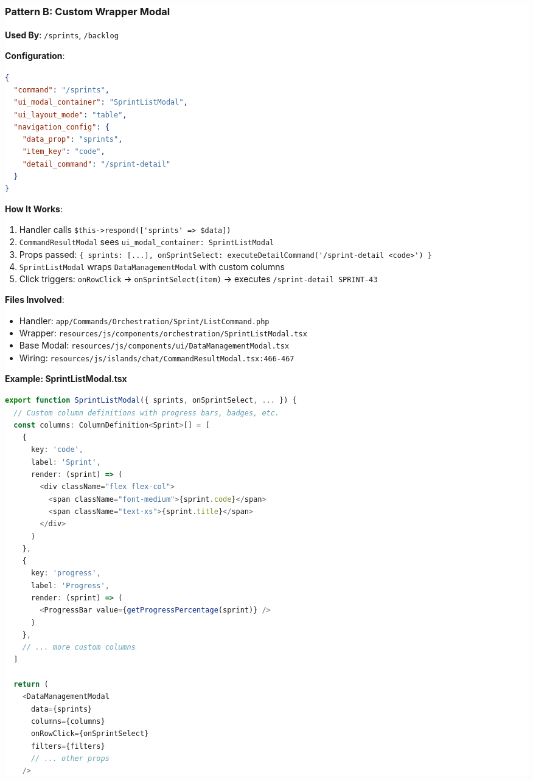 
### Pattern B: Custom Wrapper Modal

**Used By**: `/sprints`, `/backlog`

**Configuration**:
```json
{
  "command": "/sprints",
  "ui_modal_container": "SprintListModal",
  "ui_layout_mode": "table",
  "navigation_config": {
    "data_prop": "sprints",
    "item_key": "code",
    "detail_command": "/sprint-detail"
  }
}
```

**How It Works**:
1. Handler calls `$this->respond(['sprints' => $data])`
2. `CommandResultModal` sees `ui_modal_container: SprintListModal`
3. Props passed: `{ sprints: [...], onSprintSelect: executeDetailCommand('/sprint-detail <code>') }`
4. `SprintListModal` wraps `DataManagementModal` with custom columns
5. Click triggers: `onRowClick` → `onSprintSelect(item)` → executes `/sprint-detail SPRINT-43`

**Files Involved**:
- Handler: `app/Commands/Orchestration/Sprint/ListCommand.php`
- Wrapper: `resources/js/components/orchestration/SprintListModal.tsx`
- Base Modal: `resources/js/components/ui/DataManagementModal.tsx`
- Wiring: `resources/js/islands/chat/CommandResultModal.tsx:466-467`

**Example: SprintListModal.tsx**
```typescript
export function SprintListModal({ sprints, onSprintSelect, ... }) {
  // Custom column definitions with progress bars, badges, etc.
  const columns: ColumnDefinition<Sprint>[] = [
    {
      key: 'code',
      label: 'Sprint',
      render: (sprint) => (
        <div className="flex flex-col">
          <span className="font-medium">{sprint.code}</span>
          <span className="text-xs">{sprint.title}</span>
        </div>
      )
    },
    {
      key: 'progress',
      label: 'Progress',
      render: (sprint) => (
        <ProgressBar value={getProgressPercentage(sprint)} />
      )
    },
    // ... more custom columns
  ]
  
  return (
    <DataManagementModal
      data={sprints}
      columns={columns}
      onRowClick={onSprintSelect}
      filters={filters}
      // ... other props
    />
```